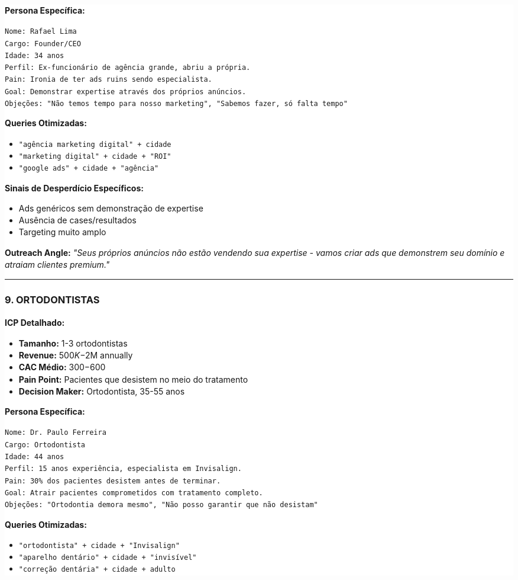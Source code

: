 **Persona Específica:**

```
Nome: Rafael Lima
Cargo: Founder/CEO
Idade: 34 anos
Perfil: Ex-funcionário de agência grande, abriu a própria.
Pain: Ironia de ter ads ruins sendo especialista.
Goal: Demonstrar expertise através dos próprios anúncios.
Objeções: "Não temos tempo para nosso marketing", "Sabemos fazer, só falta tempo"
```

**Queries Otimizadas:**

- `"agência marketing digital" + cidade`
- `"marketing digital" + cidade + "ROI"`
- `"google ads" + cidade + "agência"`

**Sinais de Desperdício Específicos:**

- Ads genéricos sem demonstração de expertise
- Ausência de cases/resultados
- Targeting muito amplo

**Outreach Angle:**
_"Seus próprios anúncios não estão vendendo sua expertise - vamos criar ads que demonstrem seu domínio e atraiam clientes premium."_

---

### **9. ORTODONTISTAS**

**ICP Detalhado:**

- **Tamanho:** 1-3 ortodontistas
- **Revenue:** $500K-$2M annually
- **CAC Médio:** $300-$600
- **Pain Point:** Pacientes que desistem no meio do tratamento
- **Decision Maker:** Ortodontista, 35-55 anos

**Persona Específica:**

```
Nome: Dr. Paulo Ferreira
Cargo: Ortodontista
Idade: 44 anos
Perfil: 15 anos experiência, especialista em Invisalign.
Pain: 30% dos pacientes desistem antes de terminar.
Goal: Atrair pacientes comprometidos com tratamento completo.
Objeções: "Ortodontia demora mesmo", "Não posso garantir que não desistam"
```

**Queries Otimizadas:**

- `"ortodontista" + cidade + "Invisalign"`
- `"aparelho dentário" + cidade + "invisível"`
- `"correção dentária" + cidade + adulto`
